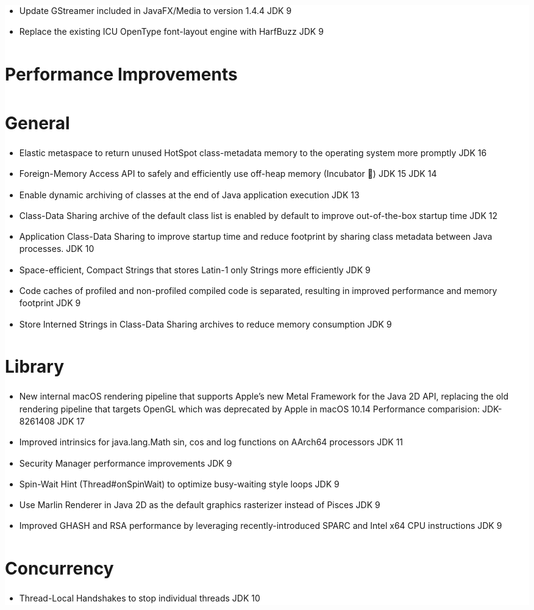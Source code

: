 * Update GStreamer included in JavaFX/Media to version 1.4.4 JDK 9

* Replace the existing ICU OpenType font-layout engine with HarfBuzz JDK 9


# Performance Improvements
# General


* Elastic metaspace to return unused HotSpot class-metadata memory to the operating system more promptly JDK 16

* Foreign-Memory Access API to safely and efficiently use off-heap memory (Incubator 🥚) JDK 15 JDK 14

* Enable dynamic archiving of classes at the end of Java application execution JDK 13

* Class-Data Sharing archive of the default class list is enabled by default to improve out-of-the-box startup time JDK 12

* Application Class-Data Sharing to improve startup time and reduce footprint by sharing class metadata between Java processes. JDK 10

* Space-efficient, Compact Strings that stores Latin-1 only Strings more efficiently JDK 9

* Code caches of profiled and non-profiled compiled code is separated, resulting in improved performance and memory footprint JDK 9

* Store Interned Strings in Class-Data Sharing archives to reduce memory consumption JDK 9


# Library



* New internal macOS rendering pipeline that supports Apple’s new Metal Framework for the Java 2D API, replacing the old rendering pipeline that targets OpenGL which was deprecated by Apple in macOS 10.14 Performance comparision: JDK-8261408 JDK 17

* Improved intrinsics for java.lang.Math sin, cos and log functions on AArch64 processors JDK 11

* Security Manager performance improvements JDK 9

* Spin-Wait Hint (Thread#onSpinWait) to optimize busy-waiting style loops JDK 9

* Use Marlin Renderer in Java 2D as the default graphics rasterizer instead of Pisces JDK 9

* Improved GHASH and RSA performance by leveraging recently-introduced SPARC and Intel x64 CPU instructions JDK 9



# Concurrency



* Thread-Local Handshakes to stop individual threads JDK 10
